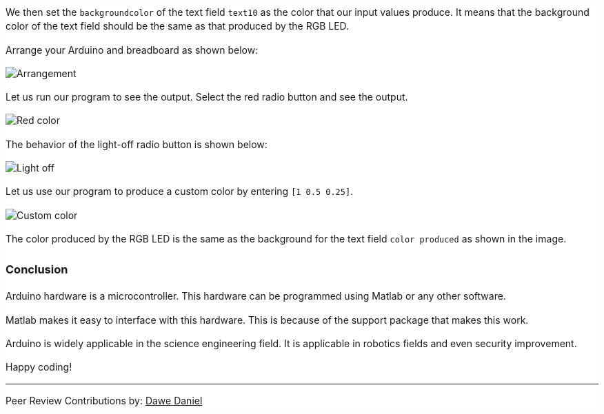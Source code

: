 We then set the `backgroundcolor` of the text field `text10` as the color that our input values produce. It means that the background color of the text field should be the same as that produced by the RGB LED.

Arrange your Arduino and breadboard as shown below:

![Arrangement](/engineering-education/how-to-produce-colors-with-rgb-leds/rgb-seven.png)

Let us run our program to see the output. Select the red radio button and see the output.

![Red color](/engineering-education/how-to-produce-colors-with-rgb-leds/rgb-eight.png)

The behavior of the light-off radio button is shown below:

![Light off](/engineering-education/how-to-produce-colors-with-rgb-leds/rgb-nine.png)

Let us use our program to produce a custom color by entering `[1 0.5 0.25]`.

![Custom color](/engineering-education/how-to-produce-colors-with-rgb-leds/rgb-ten.png)

The color produced by the RGB LED is the same as the background for the text field `color produced` as shown in the image.

### Conclusion
Arduino hardware is a microcontroller. This hardware can be programmed using Matlab or any other software. 

Matlab makes it easy to interface with this hardware. This is because of the support package that makes this work. 

Arduino is widely applicable in the science engineering field. It is applicable in robotics fields and even security improvement.

Happy coding!

---
Peer Review Contributions by: [Dawe Daniel](/engineering-education/authors/dawe-daniel/)